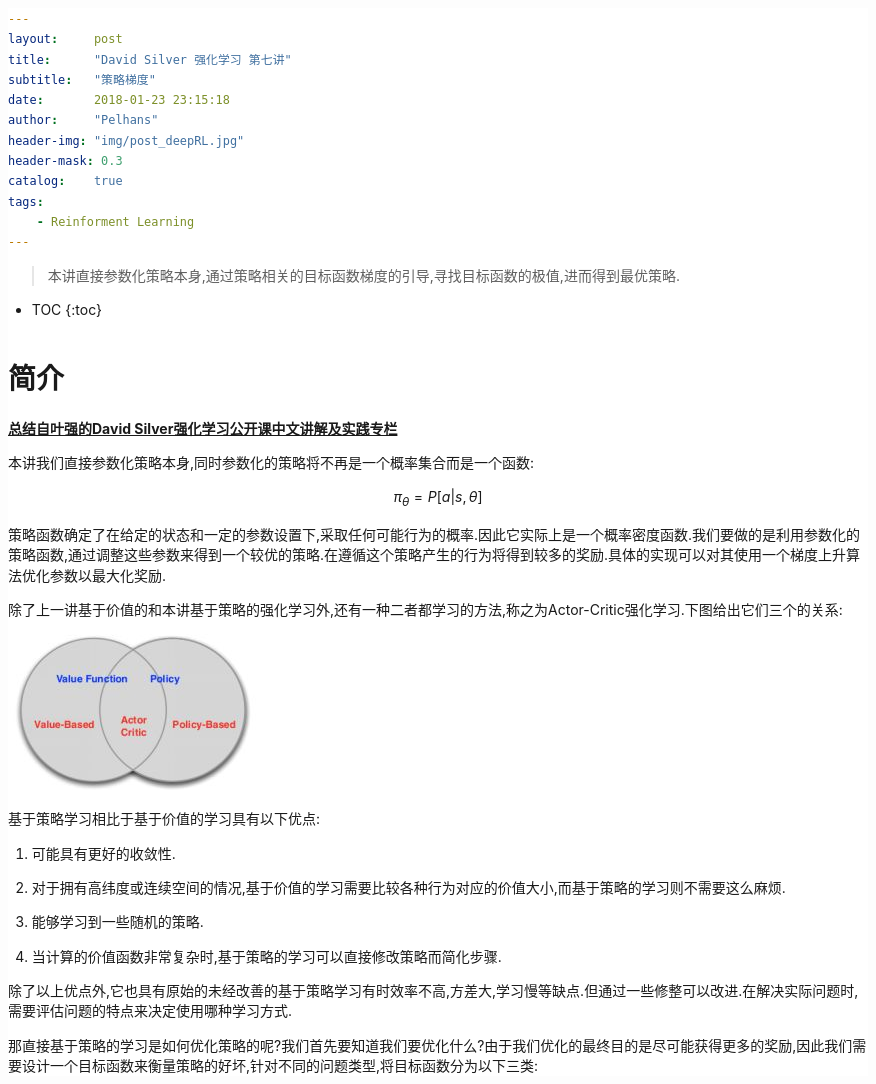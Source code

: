 ```yaml
---
layout:     post
title:      "David Silver 强化学习 第七讲" 
subtitle:   "策略梯度"
date:       2018-01-23 23:15:18
author:     "Pelhans"
header-img: "img/post_deepRL.jpg"
header-mask: 0.3 
catalog:    true
tags:
    - Reinforment Learning
---
```



> 本讲直接参数化策略本身,通过策略相关的目标函数梯度的引导,寻找目标函数的极值,进而得到最优策略.

* TOC
{:toc}

# 简介
[**总结自叶强的David Silver强化学习公开课中文讲解及实践专栏**](https://zhuanlan.zhihu.com/reinforce)

本讲我们直接参数化策略本身,同时参数化的策略将不再是一个概率集合而是一个函数:

$$ \pi_{\theta} = P[a|s,\theta] $$

策略函数确定了在给定的状态和一定的参数设置下,采取任何可能行为的概率.因此它实际上是一个概率密度函数.我们要做的是利用参数化的策略函数,通过调整这些参数来得到一个较优的策略.在遵循这个策略产生的行为将得到较多的奖励.具体的实现可以对其使用一个梯度上升算法优化参数以最大化奖励.

除了上一讲基于价值的和本讲基于策略的强化学习外,还有一种二者都学习的方法,称之为Actor-Critic强化学习.下图给出它们三个的关系:

![](/img/in-post/deepRL_ch7/deepRL_ch7_1.jpg)

基于策略学习相比于基于价值的学习具有以下优点:

1. 可能具有更好的收敛性.

2. 对于拥有高纬度或连续空间的情况,基于价值的学习需要比较各种行为对应的价值大小,而基于策略的学习则不需要这么麻烦.

3. 能够学习到一些随机的策略.

4. 当计算的价值函数非常复杂时,基于策略的学习可以直接修改策略而简化步骤.

除了以上优点外,它也具有原始的未经改善的基于策略学习有时效率不高,方差大,学习慢等缺点.但通过一些修整可以改进.在解决实际问题时,需要评估问题的特点来决定使用哪种学习方式.

那直接基于策略的学习是如何优化策略的呢?我们首先要知道我们要优化什么?由于我们优化的最终目的是尽可能获得更多的奖励,因此我们需要设计一个目标函数来衡量策略的好坏,针对不同的问题类型,将目标函数分为以下三类:
